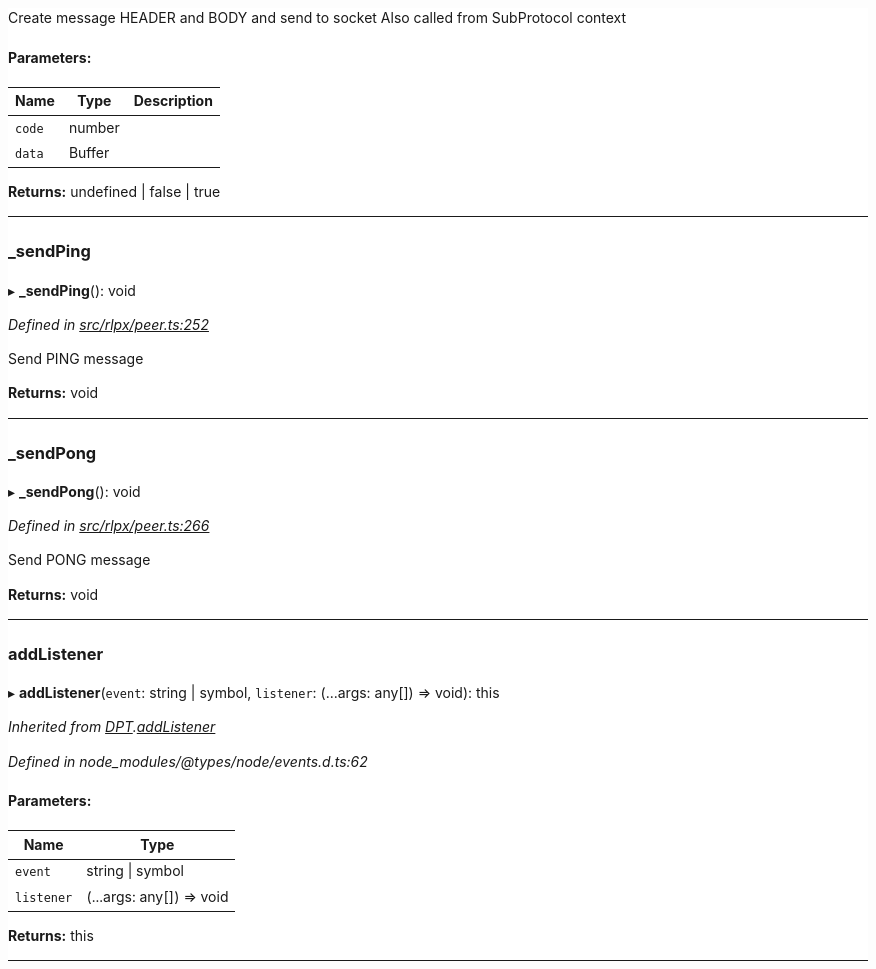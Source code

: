 Create message HEADER and BODY and send to socket
Also called from SubProtocol context

#### Parameters:

Name | Type | Description |
------ | ------ | ------ |
`code` | number |  |
`data` | Buffer |   |

**Returns:** undefined \| false \| true

___

### \_sendPing

▸ **_sendPing**(): void

*Defined in [src/rlpx/peer.ts:252](https://github.com/ethereumjs/ethereumjs-devp2p/blob/master/src/rlpx/peer.ts#L252)*

Send PING message

**Returns:** void

___

### \_sendPong

▸ **_sendPong**(): void

*Defined in [src/rlpx/peer.ts:266](https://github.com/ethereumjs/ethereumjs-devp2p/blob/master/src/rlpx/peer.ts#L266)*

Send PONG message

**Returns:** void

___

### addListener

▸ **addListener**(`event`: string \| symbol, `listener`: (...args: any[]) => void): this

*Inherited from [DPT](_index_.dpt.md).[addListener](_index_.dpt.md#addlistener)*

*Defined in node_modules/@types/node/events.d.ts:62*

#### Parameters:

Name | Type |
------ | ------ |
`event` | string \| symbol |
`listener` | (...args: any[]) => void |

**Returns:** this

___
